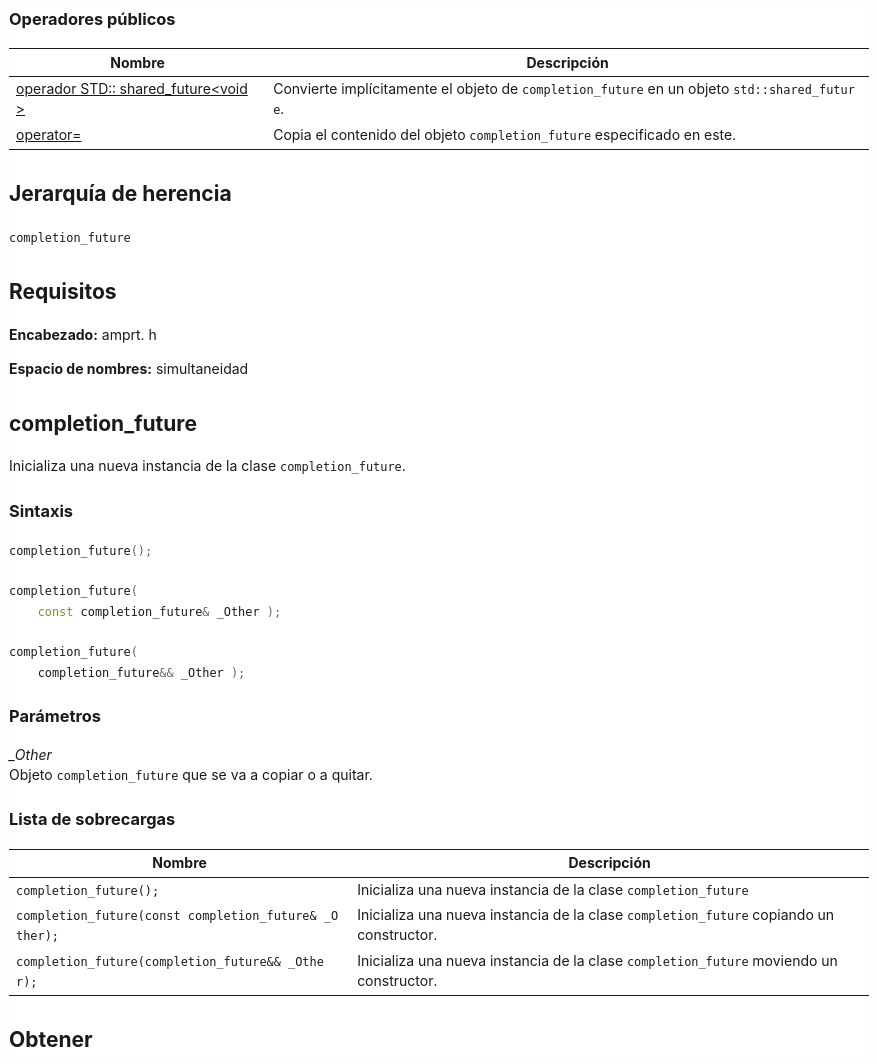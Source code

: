 
### <a name="public-operators"></a>Operadores públicos

|Nombre|Descripción|
|----------|-----------------|
|[operador STD:: shared_future\<void >](#operator_shared_future)|Convierte implícitamente el objeto de `completion_future` en un objeto `std::shared_future`.|
|[operator=](#operator_eq)|Copia el contenido del objeto `completion_future` especificado en este.|

## <a name="inheritance-hierarchy"></a>Jerarquía de herencia

`completion_future`

## <a name="requirements"></a>Requisitos

**Encabezado:** amprt. h

**Espacio de nombres:** simultaneidad

## <a name="ctor"></a>completion_future

Inicializa una nueva instancia de la clase `completion_future`.

### <a name="syntax"></a>Sintaxis

```cpp
completion_future();

completion_future(
    const completion_future& _Other );

completion_future(
    completion_future&& _Other );
```

### <a name="parameters"></a>Parámetros

*_Other*<br/>
Objeto `completion_future` que se va a copiar o a quitar.

### <a name="overloads-list"></a>Lista de sobrecargas

|Nombre|Descripción|
|----------|-----------------|
|`completion_future();`|Inicializa una nueva instancia de la clase `completion_future`|
|`completion_future(const completion_future& _Other);`|Inicializa una nueva instancia de la clase `completion_future` copiando un constructor.|
|`completion_future(completion_future&& _Other);`|Inicializa una nueva instancia de la clase `completion_future` moviendo un constructor.|

## <a name="get"></a>Obtener
